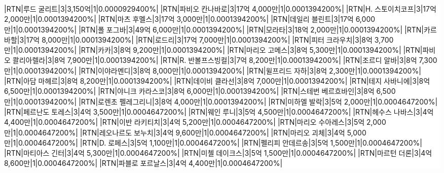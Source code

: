 |RTN|루드 굴리트|3|3,150억|1|0.0000929400%|
|RTN|파비오 칸나바로|3|17억 4,000만|1|0.0001394200%|
|RTN|H. 스토이치코프|3|17억 2,000만|1|0.0001394200%|
|RTN|마츠 후멜스|3|17억 3,000만|1|0.0001394200%|
|RTN|데일리 블린트|3|17억 6,000만|1|0.0001394200%|
|RTN|폴 포그바|3|49억 6,000만|1|0.0001394200%|
|RTN|모라타|3|18억 2,000만|1|0.0001394200%|
|RTN|카르바할|3|17억 8,000만|1|0.0001394200%|
|RTN|로드리|3|17억 7,000만|1|0.0001394200%|
|RTN|피터 크라우치|3|8억 3,700만|1|0.0001394200%|
|RTN|카카|3|8억 9,200만|1|0.0001394200%|
|RTN|마리오 고메스|3|8억 5,300만|1|0.0001394200%|
|RTN|파비오 콸리아렐라|3|8억 7,900만|1|0.0001394200%|
|RTN|R. 반볼프스빙컬|3|7억 8,200만|1|0.0001394200%|
|RTN|조르디 알바|3|8억 7,300만|1|0.0001394200%|
|RTN|이야라멘디|3|8억 8,000만|1|0.0001394200%|
|RTN|윌프리드 자하|3|8억 2,300만|1|0.0001394200%|
|RTN|아담 마헤르|3|8억 8,200만|1|0.0001394200%|
|RTN|데이비 클라선|3|8억 7,000만|1|0.0001394200%|
|RTN|테지 사바니에|3|8억 6,500만|1|0.0001394200%|
|RTN|야니크 카라스코|3|8억 6,000만|1|0.0001394200%|
|RTN|스테번 베르흐바인|3|8억 6,500만|1|0.0001394200%|
|RTN|로렌초 펠레그리니|3|8억 4,000만|1|0.0001394200%|
|RTN|미하엘 발락|3|5억 2,000만|1|0.0004647200%|
|RTN|페르난도 토레스|3|4억 3,500만|1|0.0004647200%|
|RTN|웨인 루니|3|5억 4,500만|1|0.0004647200%|
|RTN|헤수스 나바스|3|4억 4,400만|1|0.0004647200%|
|RTN|이반 라키티치|3|4억 5,200만|1|0.0004647200%|
|RTN|마리오 수아레스|3|5억 2,000만|1|0.0004647200%|
|RTN|레오나르도 보누치|3|4억 9,600만|1|0.0004647200%|
|RTN|마리오 괴체|3|4억 5,000만|1|0.0004647200%|
|RTN|D. 로페스|3|5억 1,100만|1|0.0004647200%|
|RTN|펠리피 안데르송|3|5억 1,500만|1|0.0004647200%|
|RTN|마티아스 긴터|3|4억 5,300만|1|0.0004647200%|
|RTN|미첼 데이크스|3|5억 1,500만|1|0.0004647200%|
|RTN|마르턴 더론|3|4억 8,600만|1|0.0004647200%|
|RTN|파블로 포르날스|3|4억 4,400만|1|0.0004647200%|